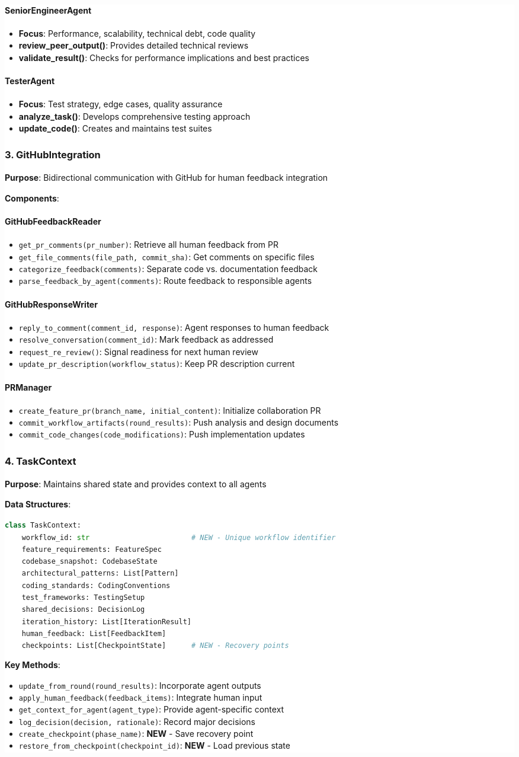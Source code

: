 #### SeniorEngineerAgent
- **Focus**: Performance, scalability, technical debt, code quality
- **review_peer_output()**: Provides detailed technical reviews
- **validate_result()**: Checks for performance implications and best practices

#### TesterAgent
- **Focus**: Test strategy, edge cases, quality assurance
- **analyze_task()**: Develops comprehensive testing approach
- **update_code()**: Creates and maintains test suites

### 3. GitHubIntegration

**Purpose**: Bidirectional communication with GitHub for human feedback integration

**Components**:

#### GitHubFeedbackReader
- `get_pr_comments(pr_number)`: Retrieve all human feedback from PR
- `get_file_comments(file_path, commit_sha)`: Get comments on specific files
- `categorize_feedback(comments)`: Separate code vs. documentation feedback
- `parse_feedback_by_agent(comments)`: Route feedback to responsible agents

#### GitHubResponseWriter  
- `reply_to_comment(comment_id, response)`: Agent responses to human feedback
- `resolve_conversation(comment_id)`: Mark feedback as addressed
- `request_re_review()`: Signal readiness for next human review
- `update_pr_description(workflow_status)`: Keep PR description current

#### PRManager
- `create_feature_pr(branch_name, initial_content)`: Initialize collaboration PR
- `commit_workflow_artifacts(round_results)`: Push analysis and design documents
- `commit_code_changes(code_modifications)`: Push implementation updates

### 4. TaskContext

**Purpose**: Maintains shared state and provides context to all agents

**Data Structures**:
```python
class TaskContext:
    workflow_id: str                        # NEW - Unique workflow identifier
    feature_requirements: FeatureSpec
    codebase_snapshot: CodebaseState  
    architectural_patterns: List[Pattern]
    coding_standards: CodingConventions
    test_frameworks: TestingSetup
    shared_decisions: DecisionLog
    iteration_history: List[IterationResult]
    human_feedback: List[FeedbackItem]
    checkpoints: List[CheckpointState]      # NEW - Recovery points
```

**Key Methods**:
- `update_from_round(round_results)`: Incorporate agent outputs
- `apply_human_feedback(feedback_items)`: Integrate human input
- `get_context_for_agent(agent_type)`: Provide agent-specific context
- `log_decision(decision, rationale)`: Record major decisions
- `create_checkpoint(phase_name)`: **NEW** - Save recovery point
- `restore_from_checkpoint(checkpoint_id)`: **NEW** - Load previous state
